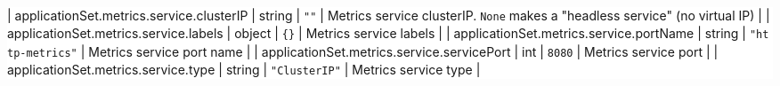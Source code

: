 | applicationSet.metrics.service.clusterIP                   | string | `""`                                                | Metrics service clusterIP. `None` makes a "headless service" (no virtual IP)                       |
| applicationSet.metrics.service.labels                      | object | `{}`                                                | Metrics service labels                                                                             |
| applicationSet.metrics.service.portName                    | string | `"http-metrics"`                                    | Metrics service port name                                                                          |
| applicationSet.metrics.service.servicePort                 | int    | `8080`                                              | Metrics service port                                                                               |
| applicationSet.metrics.service.type                        | string | `"ClusterIP"`                                       | Metrics service type                                                                               |
